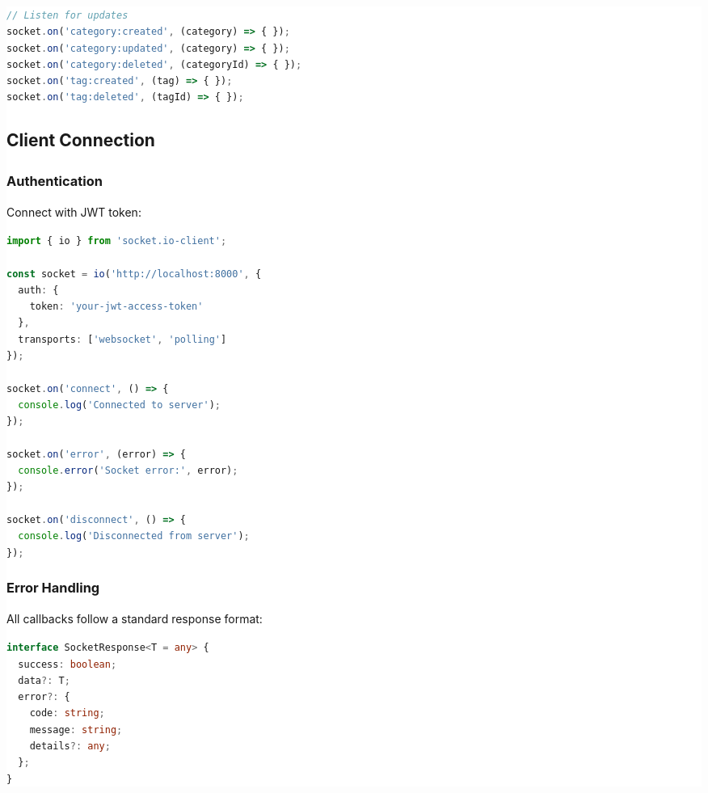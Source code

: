 ```typescript
// Listen for updates
socket.on('category:created', (category) => { });
socket.on('category:updated', (category) => { });
socket.on('category:deleted', (categoryId) => { });
socket.on('tag:created', (tag) => { });
socket.on('tag:deleted', (tagId) => { });
```

## Client Connection

### Authentication

Connect with JWT token:

```typescript
import { io } from 'socket.io-client';

const socket = io('http://localhost:8000', {
  auth: {
    token: 'your-jwt-access-token'
  },
  transports: ['websocket', 'polling']
});

socket.on('connect', () => {
  console.log('Connected to server');
});

socket.on('error', (error) => {
  console.error('Socket error:', error);
});

socket.on('disconnect', () => {
  console.log('Disconnected from server');
});
```

### Error Handling

All callbacks follow a standard response format:

```typescript
interface SocketResponse<T = any> {
  success: boolean;
  data?: T;
  error?: {
    code: string;
    message: string;
    details?: any;
  };
}
```
